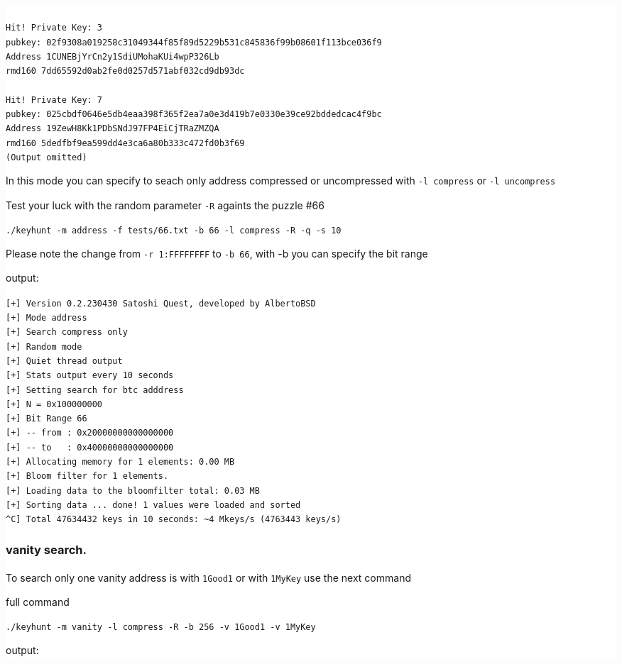 ```

Hit! Private Key: 3
pubkey: 02f9308a019258c31049344f85f89d5229b531c845836f99b08601f113bce036f9
Address 1CUNEBjYrCn2y1SdiUMohaKUi4wpP326Lb
rmd160 7dd65592d0ab2fe0d0257d571abf032cd9db93dc

Hit! Private Key: 7
pubkey: 025cbdf0646e5db4eaa398f365f2ea7a0e3d419b7e0330e39ce92bddedcac4f9bc
Address 19ZewH8Kk1PDbSNdJ97FP4EiCjTRaZMZQA
rmd160 5dedfbf9ea599dd4e3ca6a80b333c472fd0b3f69
(Output omitted)
```

In this mode you can specify to seach only address compressed or uncompressed with `-l compress` or  `-l uncompress`

Test your luck with the random parameter `-R` againts the puzzle #66

```
./keyhunt -m address -f tests/66.txt -b 66 -l compress -R -q -s 10
```

Please note the change from `-r 1:FFFFFFFF` to `-b 66`, with -b you can specify the bit range

output:
```
[+] Version 0.2.230430 Satoshi Quest, developed by AlbertoBSD
[+] Mode address
[+] Search compress only
[+] Random mode
[+] Quiet thread output
[+] Stats output every 10 seconds
[+] Setting search for btc adddress
[+] N = 0x100000000
[+] Bit Range 66
[+] -- from : 0x20000000000000000
[+] -- to   : 0x40000000000000000
[+] Allocating memory for 1 elements: 0.00 MB
[+] Bloom filter for 1 elements.
[+] Loading data to the bloomfilter total: 0.03 MB
[+] Sorting data ... done! 1 values were loaded and sorted
^C] Total 47634432 keys in 10 seconds: ~4 Mkeys/s (4763443 keys/s)
```

### vanity search.

To search only one vanity address is with `1Good1` or with `1MyKey` use the next command

full command

```
./keyhunt -m vanity -l compress -R -b 256 -v 1Good1 -v 1MyKey
```

output:
